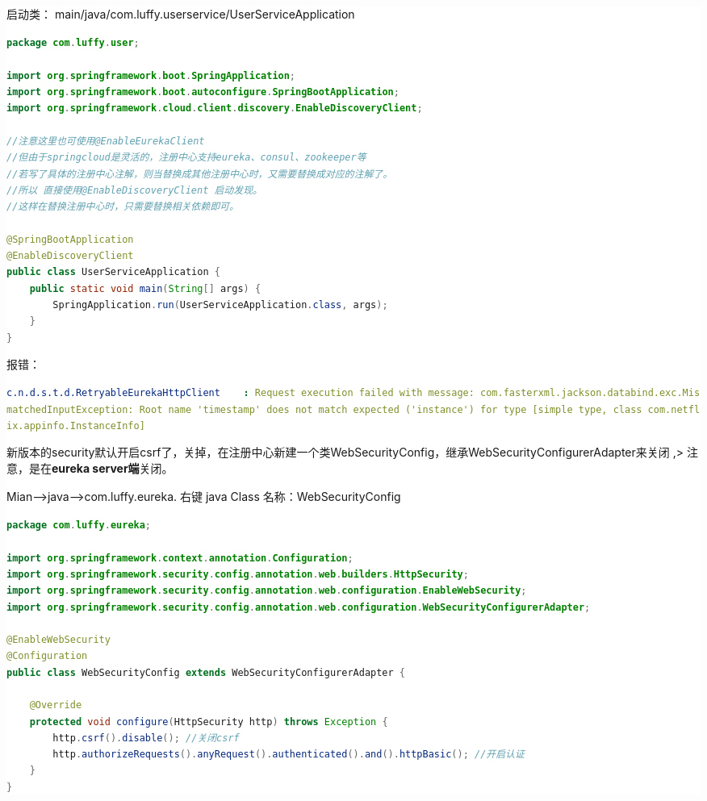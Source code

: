 启动类： main/java/com.luffy.userservice/UserServiceApplication

```java
package com.luffy.user;

import org.springframework.boot.SpringApplication;
import org.springframework.boot.autoconfigure.SpringBootApplication;
import org.springframework.cloud.client.discovery.EnableDiscoveryClient;

//注意这里也可使用@EnableEurekaClient
//但由于springcloud是灵活的，注册中心支持eureka、consul、zookeeper等
//若写了具体的注册中心注解，则当替换成其他注册中心时，又需要替换成对应的注解了。
//所以 直接使用@EnableDiscoveryClient 启动发现。
//这样在替换注册中心时，只需要替换相关依赖即可。

@SpringBootApplication
@EnableDiscoveryClient
public class UserServiceApplication {
    public static void main(String[] args) {
        SpringApplication.run(UserServiceApplication.class, args);
    }
}
```

报错：

```yaml
c.n.d.s.t.d.RetryableEurekaHttpClient    : Request execution failed with message: com.fasterxml.jackson.databind.exc.MismatchedInputException: Root name 'timestamp' does not match expected ('instance') for type [simple type, class com.netflix.appinfo.InstanceInfo]
```

新版本的security默认开启csrf了，关掉，在注册中心新建一个类WebSecurityConfig，继承WebSecurityConfigurerAdapter来关闭 ,> 注意，是在**eureka server端**关闭。

Mian–>java–>com.luffy.eureka. 右键 java Class 名称：WebSecurityConfig

```java
package com.luffy.eureka;

import org.springframework.context.annotation.Configuration;
import org.springframework.security.config.annotation.web.builders.HttpSecurity;
import org.springframework.security.config.annotation.web.configuration.EnableWebSecurity;
import org.springframework.security.config.annotation.web.configuration.WebSecurityConfigurerAdapter;

@EnableWebSecurity
@Configuration
public class WebSecurityConfig extends WebSecurityConfigurerAdapter {

    @Override
    protected void configure(HttpSecurity http) throws Exception {
        http.csrf().disable(); //关闭csrf
        http.authorizeRequests().anyRequest().authenticated().and().httpBasic(); //开启认证
    }
}
```
